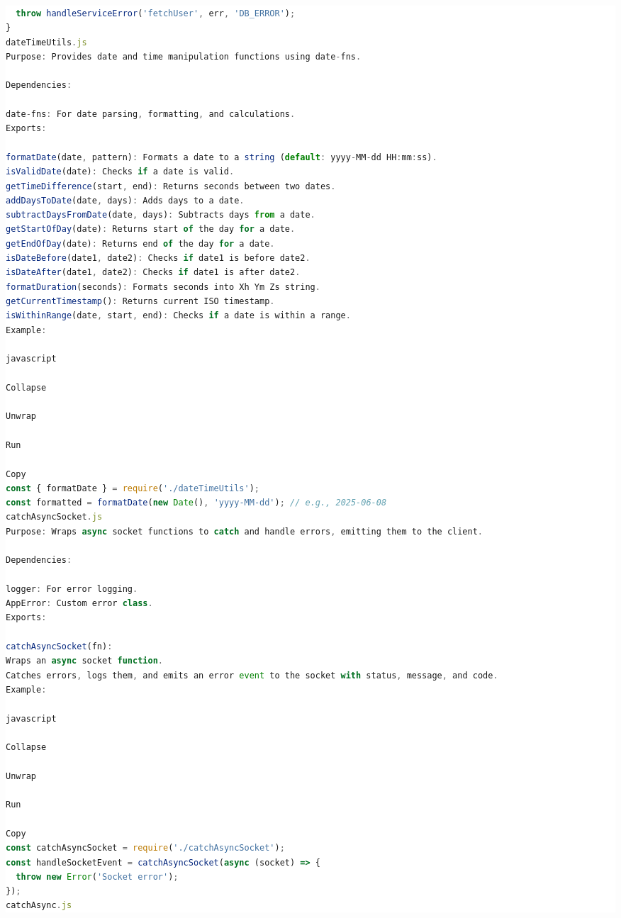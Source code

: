```javascript
  throw handleServiceError('fetchUser', err, 'DB_ERROR');
}
dateTimeUtils.js
Purpose: Provides date and time manipulation functions using date-fns.

Dependencies:

date-fns: For date parsing, formatting, and calculations.
Exports:

formatDate(date, pattern): Formats a date to a string (default: yyyy-MM-dd HH:mm:ss).
isValidDate(date): Checks if a date is valid.
getTimeDifference(start, end): Returns seconds between two dates.
addDaysToDate(date, days): Adds days to a date.
subtractDaysFromDate(date, days): Subtracts days from a date.
getStartOfDay(date): Returns start of the day for a date.
getEndOfDay(date): Returns end of the day for a date.
isDateBefore(date1, date2): Checks if date1 is before date2.
isDateAfter(date1, date2): Checks if date1 is after date2.
formatDuration(seconds): Formats seconds into Xh Ym Zs string.
getCurrentTimestamp(): Returns current ISO timestamp.
isWithinRange(date, start, end): Checks if a date is within a range.
Example:

javascript

Collapse

Unwrap

Run

Copy
const { formatDate } = require('./dateTimeUtils');
const formatted = formatDate(new Date(), 'yyyy-MM-dd'); // e.g., 2025-06-08
catchAsyncSocket.js
Purpose: Wraps async socket functions to catch and handle errors, emitting them to the client.

Dependencies:

logger: For error logging.
AppError: Custom error class.
Exports:

catchAsyncSocket(fn):
Wraps an async socket function.
Catches errors, logs them, and emits an error event to the socket with status, message, and code.
Example:

javascript

Collapse

Unwrap

Run

Copy
const catchAsyncSocket = require('./catchAsyncSocket');
const handleSocketEvent = catchAsyncSocket(async (socket) => {
  throw new Error('Socket error');
});
catchAsync.js
```